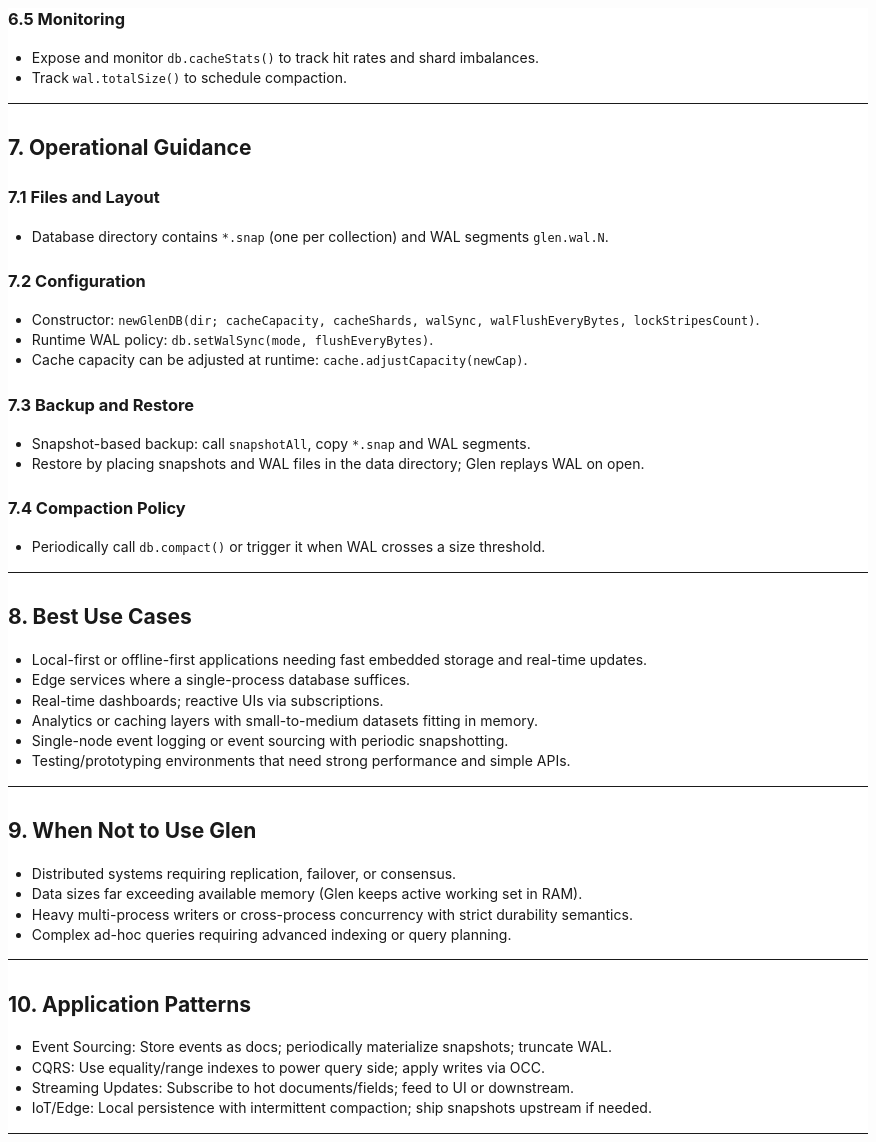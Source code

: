 ### 6.5 Monitoring
- Expose and monitor `db.cacheStats()` to track hit rates and shard imbalances.
- Track `wal.totalSize()` to schedule compaction.

---

## 7. Operational Guidance

### 7.1 Files and Layout
- Database directory contains `*.snap` (one per collection) and WAL segments `glen.wal.N`.

### 7.2 Configuration
- Constructor: `newGlenDB(dir; cacheCapacity, cacheShards, walSync, walFlushEveryBytes, lockStripesCount)`.
- Runtime WAL policy: `db.setWalSync(mode, flushEveryBytes)`.
- Cache capacity can be adjusted at runtime: `cache.adjustCapacity(newCap)`.

### 7.3 Backup and Restore
- Snapshot-based backup: call `snapshotAll`, copy `*.snap` and WAL segments.
- Restore by placing snapshots and WAL files in the data directory; Glen replays WAL on open.

### 7.4 Compaction Policy
- Periodically call `db.compact()` or trigger it when WAL crosses a size threshold.

---

## 8. Best Use Cases
- Local-first or offline-first applications needing fast embedded storage and real-time updates.
- Edge services where a single-process database suffices.
- Real-time dashboards; reactive UIs via subscriptions.
- Analytics or caching layers with small-to-medium datasets fitting in memory.
- Single-node event logging or event sourcing with periodic snapshotting.
- Testing/prototyping environments that need strong performance and simple APIs.

---

## 9. When Not to Use Glen
- Distributed systems requiring replication, failover, or consensus.
- Data sizes far exceeding available memory (Glen keeps active working set in RAM).
- Heavy multi-process writers or cross-process concurrency with strict durability semantics.
- Complex ad-hoc queries requiring advanced indexing or query planning.

---

## 10. Application Patterns
- Event Sourcing: Store events as docs; periodically materialize snapshots; truncate WAL.
- CQRS: Use equality/range indexes to power query side; apply writes via OCC.
- Streaming Updates: Subscribe to hot documents/fields; feed to UI or downstream.
- IoT/Edge: Local persistence with intermittent compaction; ship snapshots upstream if needed.

---
